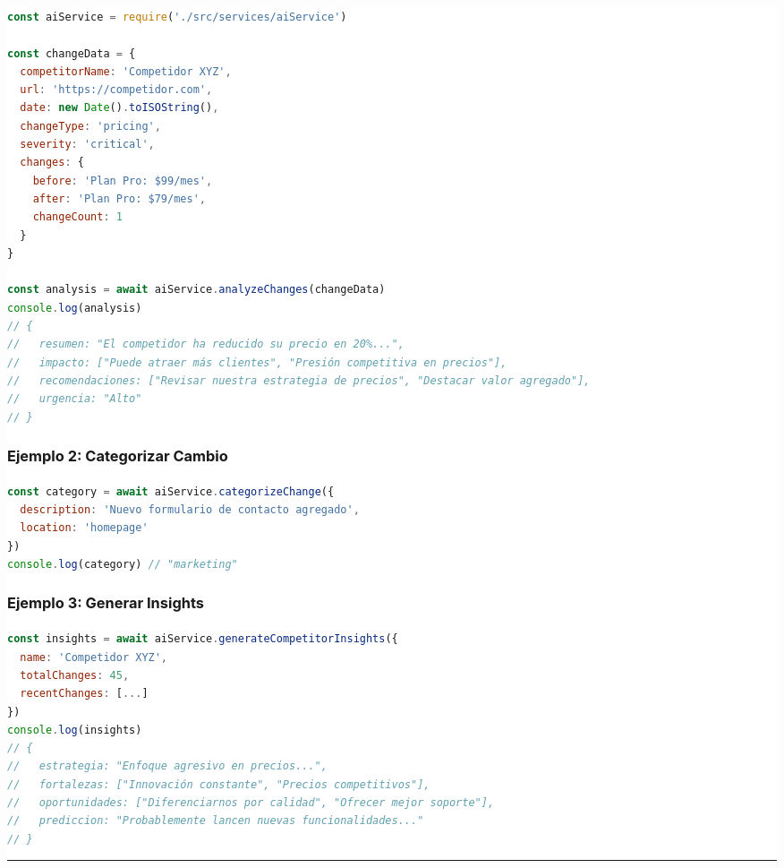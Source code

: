 ```javascript
const aiService = require('./src/services/aiService')

const changeData = {
  competitorName: 'Competidor XYZ',
  url: 'https://competidor.com',
  date: new Date().toISOString(),
  changeType: 'pricing',
  severity: 'critical',
  changes: {
    before: 'Plan Pro: $99/mes',
    after: 'Plan Pro: $79/mes',
    changeCount: 1
  }
}

const analysis = await aiService.analyzeChanges(changeData)
console.log(analysis)
// {
//   resumen: "El competidor ha reducido su precio en 20%...",
//   impacto: ["Puede atraer más clientes", "Presión competitiva en precios"],
//   recomendaciones: ["Revisar nuestra estrategia de precios", "Destacar valor agregado"],
//   urgencia: "Alto"
// }
```

### Ejemplo 2: Categorizar Cambio

```javascript
const category = await aiService.categorizeChange({
  description: 'Nuevo formulario de contacto agregado',
  location: 'homepage'
})
console.log(category) // "marketing"
```

### Ejemplo 3: Generar Insights

```javascript
const insights = await aiService.generateCompetitorInsights({
  name: 'Competidor XYZ',
  totalChanges: 45,
  recentChanges: [...]
})
console.log(insights)
// {
//   estrategia: "Enfoque agresivo en precios...",
//   fortalezas: ["Innovación constante", "Precios competitivos"],
//   oportunidades: ["Diferenciarnos por calidad", "Ofrecer mejor soporte"],
//   prediccion: "Probablemente lancen nuevas funcionalidades..."
// }
```

---